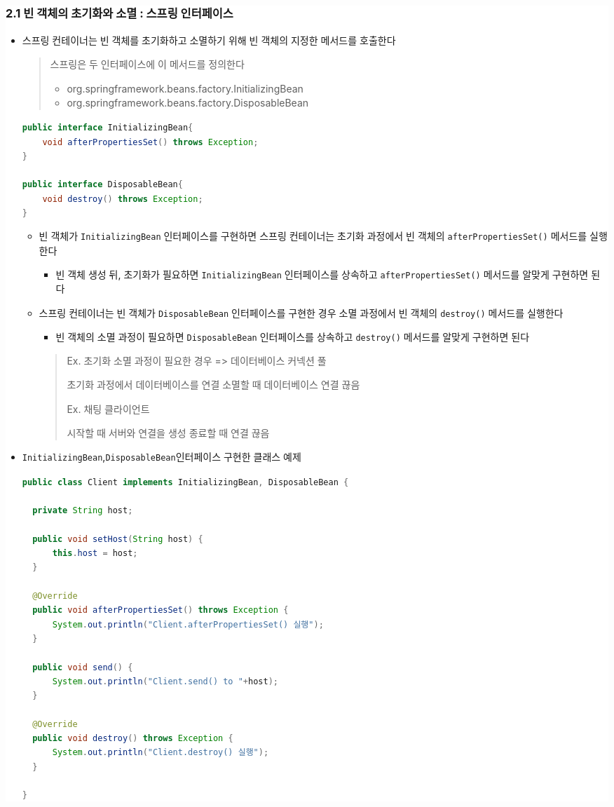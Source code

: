 ### 2.1 빈 객체의 초기화와 소멸 : 스프링 인터페이스

- 스프링 컨테이너는 빈 객체를 초기화하고 소멸하기 위해 빈 객체의 지정한 메서드를 호출한다

  > 스프링은 두 인터페이스에 이 메서드를 정의한다
  >
  > - org.springframework.beans.factory.InitializingBean
  > - org.springframework.beans.factory.DisposableBean

  ```java
  public interface InitializingBean{
      void afterPropertiesSet() throws Exception;
  }
  
  public interface DisposableBean{
      void destroy() throws Exception;
  }
  ```

  - 빈 객체가 `InitializingBean` 인터페이스를 구현하면 스프링 컨테이너는 초기화 과정에서 빈 객체의 `afterPropertiesSet()` 메서드를 실행한다

    - 빈 객체 생성 뒤, 초기화가 필요하면 `InitializingBean` 인터페이스를 상속하고 `afterPropertiesSet()` 메서드를 알맞게 구현하면 된다

  - 스프링 컨테이너는 빈 객체가 `DisposableBean` 인터페이스를 구현한 경우 소멸 과정에서 빈 객체의 `destroy()` 메서드를 실행한다

    - 빈 객체의 소멸 과정이 필요하면 `DisposableBean` 인터페이스를 상속하고 `destroy()` 메서드를 알맞게 구현하면 된다

    > Ex. 초기화 소멸 과정이 필요한 경우 => 데이터베이스 커넥션 풀
    >
    > 초기화 과정에서 데이터베이스를 연결
    > 소멸할 때 데이터베이스 연결 끊음
    >
    > Ex. 채팅 클라이언트
    >
    > 시작할 때 서버와 연결을 생성
    > 종료할 때 연결 끊음

- `InitializingBean`,`DisposableBean`인터페이스 구현한 클래스 예제

  ```java
  public class Client implements InitializingBean, DisposableBean {
  
  	private String host;
  	
  	public void setHost(String host) {
  		this.host = host;
  	}
  	
  	@Override
  	public void afterPropertiesSet() throws Exception {
  		System.out.println("Client.afterPropertiesSet() 실행");
  	}
  	
  	public void send() {
  		System.out.println("Client.send() to "+host);
  	}
  	
  	@Override
  	public void destroy() throws Exception {
  		System.out.println("Client.destroy() 실행");
  	}
  
  }
  ```
